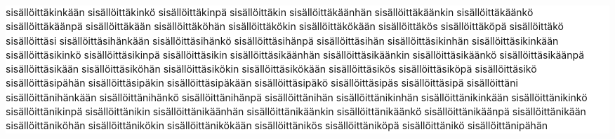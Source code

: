 sisällöittäkinkään
sisällöittäkinkö
sisällöittäkinpä
sisällöittäkin
sisällöittäkäänhän
sisällöittäkäänkin
sisällöittäkäänkö
sisällöittäkäänpä
sisällöittäkään
sisällöittäköhän
sisällöittäkökin
sisällöittäkökään
sisällöittäkös
sisällöittäköpä
sisällöittäkö
sisällöittäsi
sisällöittäsihänkään
sisällöittäsihänkö
sisällöittäsihänpä
sisällöittäsihän
sisällöittäsikinhän
sisällöittäsikinkään
sisällöittäsikinkö
sisällöittäsikinpä
sisällöittäsikin
sisällöittäsikäänhän
sisällöittäsikäänkin
sisällöittäsikäänkö
sisällöittäsikäänpä
sisällöittäsikään
sisällöittäsiköhän
sisällöittäsikökin
sisällöittäsikökään
sisällöittäsikös
sisällöittäsiköpä
sisällöittäsikö
sisällöittäsipähän
sisällöittäsipäkin
sisällöittäsipäkään
sisällöittäsipäkö
sisällöittäsipäs
sisällöittäsipä
sisällöittäni
sisällöittänihänkään
sisällöittänihänkö
sisällöittänihänpä
sisällöittänihän
sisällöittänikinhän
sisällöittänikinkään
sisällöittänikinkö
sisällöittänikinpä
sisällöittänikin
sisällöittänikäänhän
sisällöittänikäänkin
sisällöittänikäänkö
sisällöittänikäänpä
sisällöittänikään
sisällöittäniköhän
sisällöittänikökin
sisällöittänikökään
sisällöittänikös
sisällöittäniköpä
sisällöittänikö
sisällöittänipähän